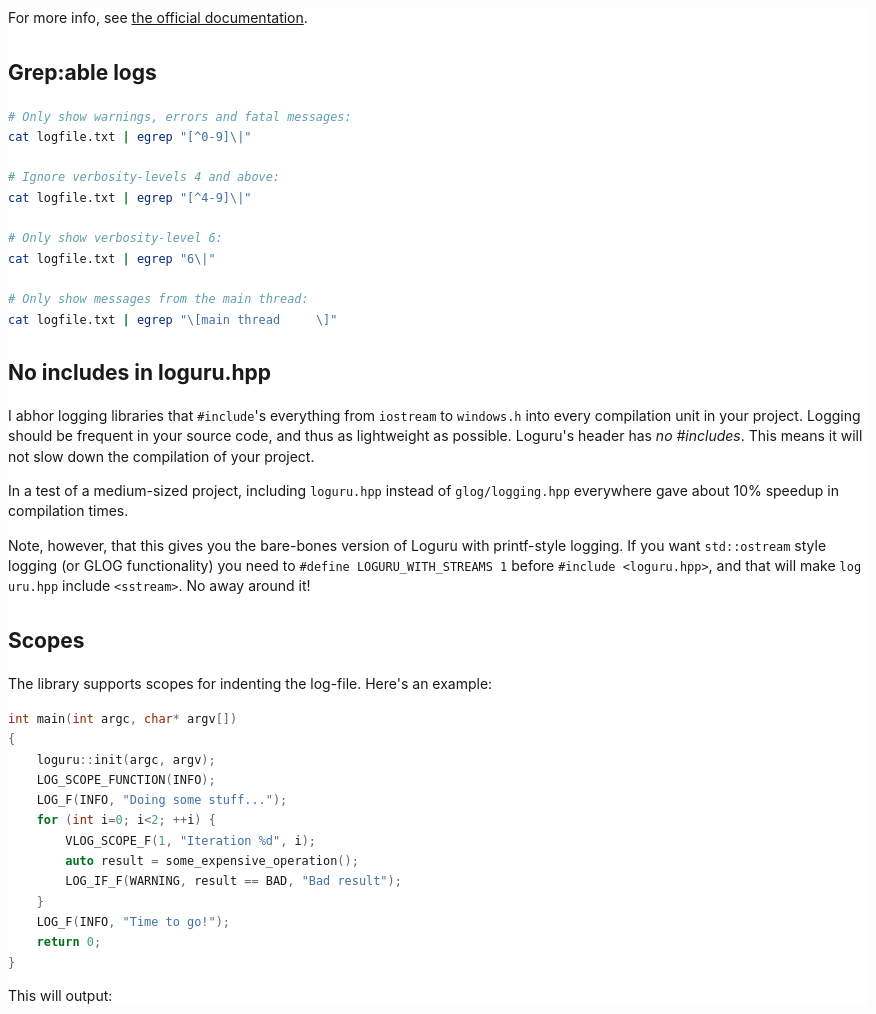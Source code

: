 For more info, see [the official documentation](https://emilk.github.io/loguru/index.html).

## Grep:able logs
``` bash
# Only show warnings, errors and fatal messages:
cat logfile.txt | egrep "[^0-9]\|"

# Ignore verbosity-levels 4 and above:
cat logfile.txt | egrep "[^4-9]\|"

# Only show verbosity-level 6:
cat logfile.txt | egrep "6\|"

# Only show messages from the main thread:
cat logfile.txt | egrep "\[main thread     \]"
```

## No includes in loguru.hpp
I abhor logging libraries that `#include`'s everything from `iostream` to `windows.h` into every compilation unit in your project. Logging should be frequent in your source code, and thus as lightweight as possible. Loguru's header has *no #includes*. This means it will not slow down the compilation of your project.

In a test of a medium-sized project, including `loguru.hpp` instead of `glog/logging.hpp` everywhere gave about 10% speedup in compilation times.

Note, however, that this gives you the bare-bones version of Loguru with printf-style logging. If you want `std::ostream` style logging (or GLOG functionality) you need to `#define LOGURU_WITH_STREAMS 1` before `#include <loguru.hpp>`, and that will make `loguru.hpp` include `<sstream>`. No away around it!

## Scopes
The library supports scopes for indenting the log-file. Here's an example:

``` C++
int main(int argc, char* argv[])
{
	loguru::init(argc, argv);
	LOG_SCOPE_FUNCTION(INFO);
	LOG_F(INFO, "Doing some stuff...");
	for (int i=0; i<2; ++i) {
		VLOG_SCOPE_F(1, "Iteration %d", i);
		auto result = some_expensive_operation();
		LOG_IF_F(WARNING, result == BAD, "Bad result");
	}
	LOG_F(INFO, "Time to go!");
	return 0;
}
```


This will output:
